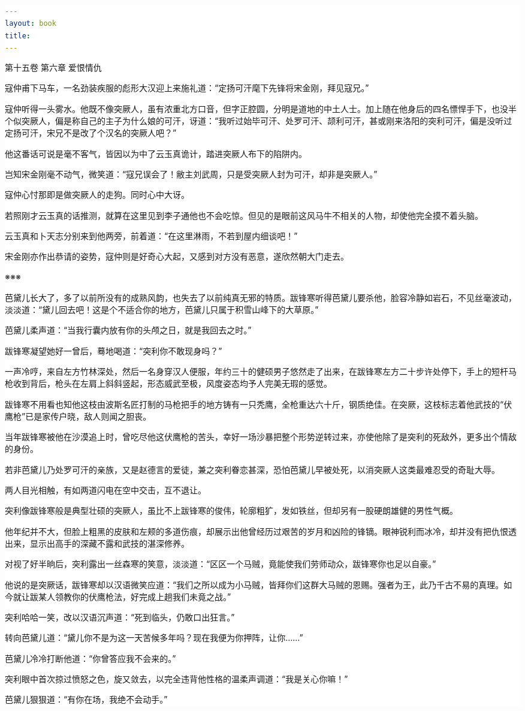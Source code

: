 ```yaml
---
layout: book
title:
---
```

第十五卷 第六章 爱恨情仇

寇仲甫下马车，一名劲装疾服的彪形大汉迎上来施礼道：“定扬可汗麾下先锋将宋金刚，拜见寇兄。”

寇仲听得一头雾水。他既不像突厥人，虽有浓重北方口音，但字正腔圆，分明是道地的中土人士。加上随在他身后的四名慓悍手下，也没半个似突厥人，偏是称自己的主子为什么娘的可汗，讶道：“我听过始毕可汗、处罗可汗、颉利可汗，甚或刚来洛阳的突利可汗，偏是没听过定扬可汗，宋兄不是改了个汉名的突厥人吧？”

他这番话可说是毫不客气，皆因以为中了云玉真诡计，踏进突厥人布下的陷阱内。

岂知宋金刚毫不动气，微笑道：“寇兄误会了！敝主刘武周，只是受突厥人封为可汗，却非是突厥人。”

寇仲心忖那即是做突厥人的走狗。同时心中大讶。

若照刚才云玉真的话推测，就算在这里见到李子通他也不会吃惊。但见的是眼前这风马牛不相关的人物，却使他完全摸不着头脑。

云玉真和卜天志分别来到他两旁，前着道：“在这里淋雨，不若到屋内细谈吧！”

宋金刚亦作出恭请的姿势，寇仲则是好奇心大起，又感到对方没有恶意，遂欣然朝大门走去。

※※※

芭黛儿长大了，多了以前所没有的成熟风韵，也失去了以前纯真无邪的特质。跋锋寒听得芭黛儿要杀他，脸容冷静如岩石，不见丝毫波动，淡淡道：“黛儿回去吧！这是个不适合你的地方，芭黛儿只属于积雪山峰下的大草原。”

芭黛儿柔声道：“当我行囊内放有你的头颅之日，就是我回去之时。”

跋锋寒凝望她好一曾后，蓦地喝道：“突利你不敢现身吗？”

一声冷哼，来自左方竹林深处，然后一名身穿汉人便服，年约三十的健硕男子悠然走了出来，在跋锋寒左方二十步许处停下，手上的短杆马枪收到背后，枪头在左肩上斜斜竖起，形态威武至极，风度姿态均予人完美无瑕的感觉。

跋锋寒不用看也知他这枝由波斯名匠打制的马枪把手的地方铸有一只秃鹰，全枪重达六十斤，钢质绝佳。在突厥，这枝标志着他武技的“伏鹰枪”已是家传户晓，敌人则闻之胆丧。

当年跋锋寒被他在沙漠追上时，曾吃尽他这伏鹰枪的苦头，幸好一场沙暴把整个形势逆转过来，亦使他除了是突利的死敌外，更多出个情敌的身份。

若非芭黛儿乃处罗可汗的亲族，又是赵德言的爱徒，兼之突利眷恋甚深，恐怕芭黛儿早被处死，以消突厥人这类最难忍受的奇耻大辱。

两人目光相触，有如两道闪电在空中交击，互不退让。

突利像跋锋寒般是典型壮硕的突厥人，虽比不上跋锋寒的俊伟，轮廓粗犷，发如铁丝，但却另有一股硬朗雄健的男性气概。

他年纪并不大，但脸上粗黑的皮肤和左颊的多道伤痕，却展示出他曾经历过艰苦的岁月和凶险的锋镝。眼神锐利而冰冷，却并没有把仇恨透出来，显示出高手的深藏不露和武技的湛深修养。

对视了好半晌后，突利露出一丝森寒的笑意，淡淡道：“区区一个马贼，竟能使我们劳师动众，跋锋寒你也足以自豪。”

他说的是突厥话，跋锋寒却以汉语微笑应道：“我们之所以成为小马贼，皆拜你们这群大马贼的恩赐。强者为王，此乃千古不易的真理。如今就让跋某人领教你的伏鹰枪法，好完成上趟我们未竟之战。”

突利哈哈一笑，改以汉语沉声道：“死到临头，仍敢口出狂言。”

转向芭黛儿道：“黛儿你不是为这一天苦候多年吗？现在我便为你押阵，让你……”

芭黛儿冷冷打断他道：“你曾答应我不会来的。”

突利眼中首次掠过愤怒之色，旋又敛去，以完全违背他性格的温柔声调道：“我是关心你嘛！”

芭黛儿狠狠道：“有你在场，我绝不会动手。”
